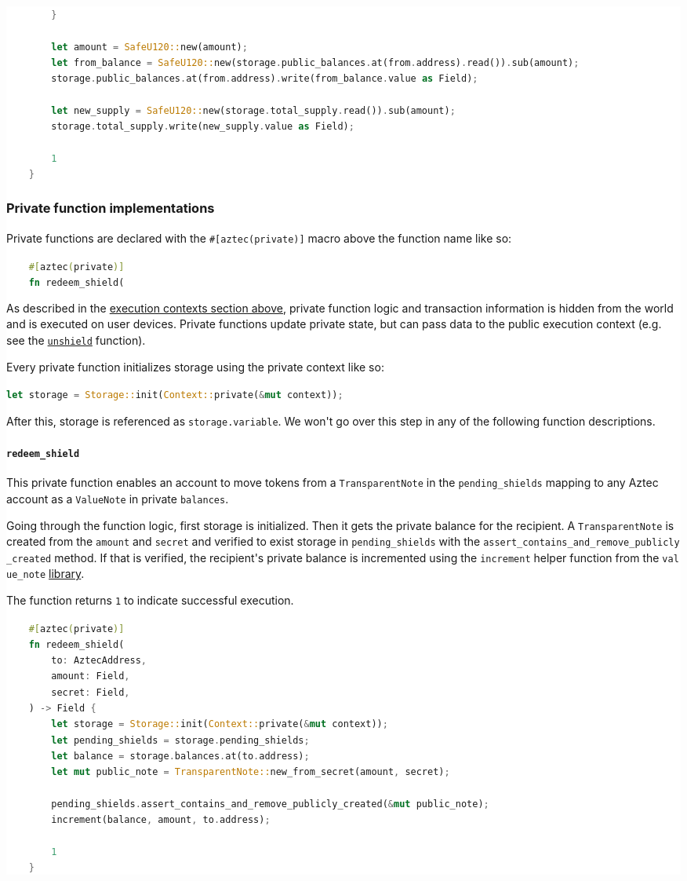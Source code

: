 ```rust
        }

        let amount = SafeU120::new(amount);
        let from_balance = SafeU120::new(storage.public_balances.at(from.address).read()).sub(amount);
        storage.public_balances.at(from.address).write(from_balance.value as Field);

        let new_supply = SafeU120::new(storage.total_supply.read()).sub(amount);
        storage.total_supply.write(new_supply.value as Field);

        1
    }
```

### Private function implementations

Private functions are declared with the `#[aztec(private)]` macro above the function name like so:

```rust
    #[aztec(private)]
    fn redeem_shield(
```

As described in the [execution contexts section above](#execution-contexts), private function logic and transaction information is hidden from the world and is executed on user devices. Private functions update private state, but can pass data to the public execution context (e.g. see the [`unshield`](#unshield) function).

Every private function initializes storage using the private context like so:

```rust
let storage = Storage::init(Context::private(&mut context));
```

After this, storage is referenced as `storage.variable`. We won't go over this step in any of the following function descriptions.

#### `redeem_shield`

This private function enables an account to move tokens from a `TransparentNote` in the `pending_shields` mapping to any Aztec account as a `ValueNote` in private `balances`.

Going through the function logic, first storage is initialized. Then it gets the private balance for the recipient. A `TransparentNote` is created from the `amount` and `secret` and verified to exist storage in `pending_shields` with the `assert_contains_and_remove_publicly_created` method. If that is verified, the recipient's private balance is incremented using the `increment` helper function from the `value_note` [library](https://github.com/AztecProtocol/aztec-packages/blob/master/yarn-project/aztec-nr/value-note/src/utils.nr).

The function returns `1` to indicate successful execution.

```rust
    #[aztec(private)]
    fn redeem_shield(
        to: AztecAddress,
        amount: Field,
        secret: Field,
    ) -> Field {
        let storage = Storage::init(Context::private(&mut context));
        let pending_shields = storage.pending_shields;
        let balance = storage.balances.at(to.address);
        let mut public_note = TransparentNote::new_from_secret(amount, secret);

        pending_shields.assert_contains_and_remove_publicly_created(&mut public_note);
        increment(balance, amount, to.address);

        1
    }
```